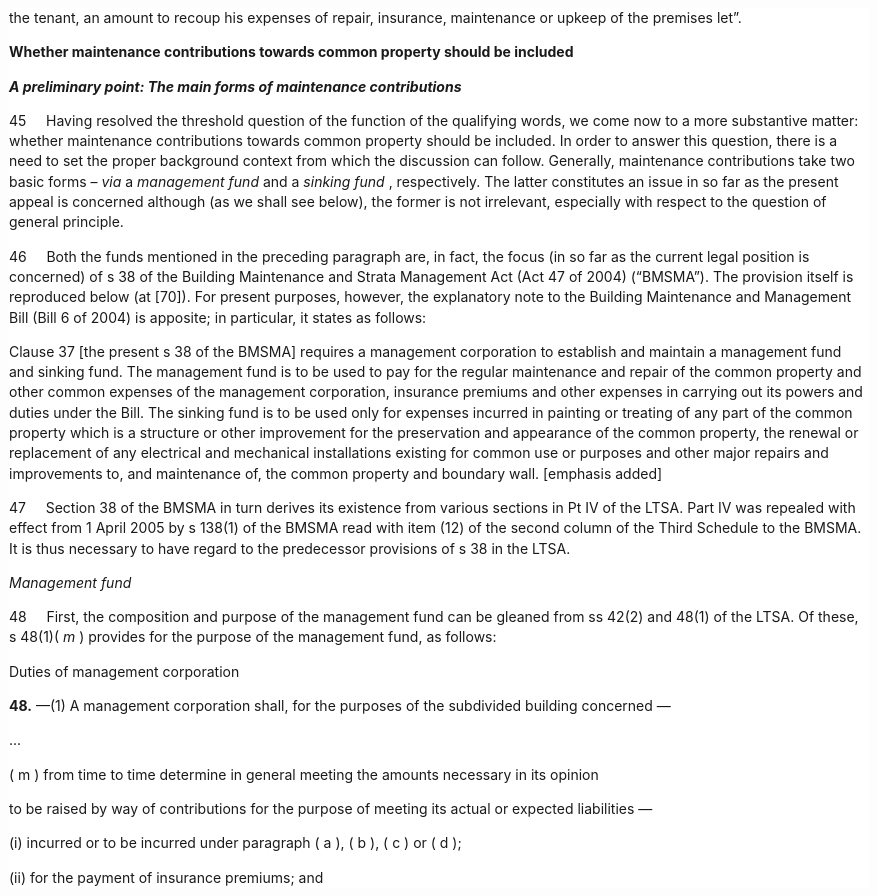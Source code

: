 
the tenant, an amount to recoup his expenses of repair, insurance, maintenance or upkeep of the premises let”. 

**Whether maintenance contributions towards common property should be included** 

**_A preliminary point: The main forms of maintenance contributions_** 

45     Having resolved the threshold question of the function of the qualifying words, we come now to a more substantive matter: whether maintenance contributions towards common property should be included. In order to answer this question, there is a need to set the proper background context from which the discussion can follow. Generally, maintenance contributions take two basic forms – _via_ a _management fund_ and a _sinking fund_ , respectively. The latter constitutes an issue in so far as the present appeal is concerned although (as we shall see below), the former is not irrelevant, especially with respect to the question of general principle. 

46     Both the funds mentioned in the preceding paragraph are, in fact, the focus (in so far as the current legal position is concerned) of s 38 of the Building Maintenance and Strata Management Act (Act 47 of 2004) (“BMSMA”). The provision itself is reproduced below (at [70]). For present purposes, however, the explanatory note to the Building Maintenance and Management Bill (Bill 6 of 2004) is apposite; in particular, it states as follows: 

 Clause 37 [the present s 38 of the BMSMA] requires a management corporation to establish and maintain a management fund and sinking fund. The management fund is to be used to pay for the regular maintenance and repair of the common property and other common expenses of the management corporation, insurance premiums and other expenses in carrying out its powers and duties under the Bill. The sinking fund is to be used only for expenses incurred in painting or treating of any part of the common property which is a structure or other improvement for the preservation and appearance of the common property, the renewal or replacement of any electrical and mechanical installations existing for common use or purposes and other major repairs and improvements to, and maintenance of, the common property and boundary wall. [emphasis added] 

47     Section 38 of the BMSMA in turn derives its existence from various sections in Pt IV of the LTSA. Part IV was repealed with effect from 1 April 2005 by s 138(1) of the BMSMA read with item (12) of the second column of the Third Schedule to the BMSMA. It is thus necessary to have regard to the predecessor provisions of s 38 in the LTSA. 

_Management fund_ 

48     First, the composition and purpose of the management fund can be gleaned from ss 42(2) and 48(1) of the LTSA. Of these, s 48(1)( _m_ ) provides for the purpose of the management fund, as follows: 

 Duties of management corporation 

**48.** —(1) A management corporation shall, for the purposes of the subdivided building concerned — 

 ... 

 ( m ) from time to time determine in general meeting the amounts necessary in its opinion 


 to be raised by way of contributions for the purpose of meeting its actual or expected liabilities — 

 (i) incurred or to be incurred under paragraph ( a ), ( b ), ( c ) or ( d ); 

 (ii) for the payment of insurance premiums; and 
